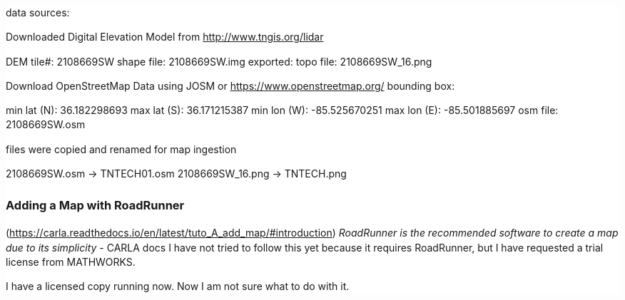 data sources:

Downloaded Digital Elevation Model from http://www.tngis.org/lidar

DEM tile#: 2108669SW
shape file: 2108669SW.img
exported:
topo file: 2108669SW_16.png

Download OpenStreetMap Data using JOSM or https://www.openstreetmap.org/
bounding box:

min lat (N): 36.182298693
max lat (S): 36.171215387
min lon (W): -85.525670251
max lon (E): -85.501885697
osm file: 2108669SW.osm

files were copied and renamed for map ingestion

2108669SW.osm -> TNTECH01.osm
2108669SW_16.png -> TNTECH.png









### Adding a Map with RoadRunner
(https://carla.readthedocs.io/en/latest/tuto_A_add_map/#introduction)
*RoadRunner is the recommended software to create a map due to its simplicity* - CARLA docs
I have not tried to follow this yet because it requires RoadRunner, but I have requested a trial license from MATHWORKS.

I have a licensed copy running now. Now I am not sure what to do with it. 





